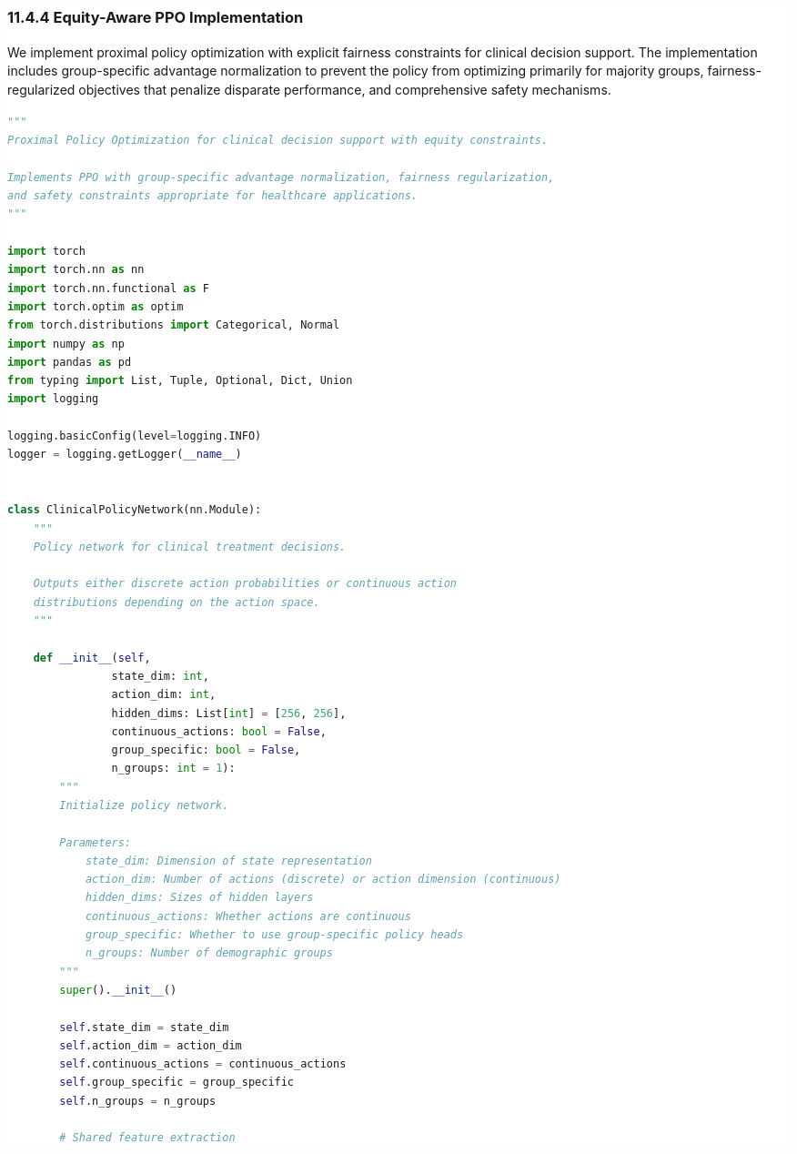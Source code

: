 ### 11.4.4 Equity-Aware PPO Implementation

We implement proximal policy optimization with explicit fairness constraints for clinical decision support. The implementation includes group-specific advantage normalization to prevent the policy from optimizing primarily for majority groups, fairness-regularized objectives that penalize disparate performance, and comprehensive safety mechanisms.

```python
"""
Proximal Policy Optimization for clinical decision support with equity constraints.

Implements PPO with group-specific advantage normalization, fairness regularization,
and safety constraints appropriate for healthcare applications.
"""

import torch
import torch.nn as nn
import torch.nn.functional as F
import torch.optim as optim
from torch.distributions import Categorical, Normal
import numpy as np
import pandas as pd
from typing import List, Tuple, Optional, Dict, Union
import logging

logging.basicConfig(level=logging.INFO)
logger = logging.getLogger(__name__)


class ClinicalPolicyNetwork(nn.Module):
    """
    Policy network for clinical treatment decisions.
    
    Outputs either discrete action probabilities or continuous action
    distributions depending on the action space.
    """
    
    def __init__(self,
                state_dim: int,
                action_dim: int,
                hidden_dims: List[int] = [256, 256],
                continuous_actions: bool = False,
                group_specific: bool = False,
                n_groups: int = 1):
        """
        Initialize policy network.
        
        Parameters:
            state_dim: Dimension of state representation
            action_dim: Number of actions (discrete) or action dimension (continuous)
            hidden_dims: Sizes of hidden layers
            continuous_actions: Whether actions are continuous
            group_specific: Whether to use group-specific policy heads
            n_groups: Number of demographic groups
        """
        super().__init__()
        
        self.state_dim = state_dim
        self.action_dim = action_dim
        self.continuous_actions = continuous_actions
        self.group_specific = group_specific
        self.n_groups = n_groups
        
        # Shared feature extraction
```